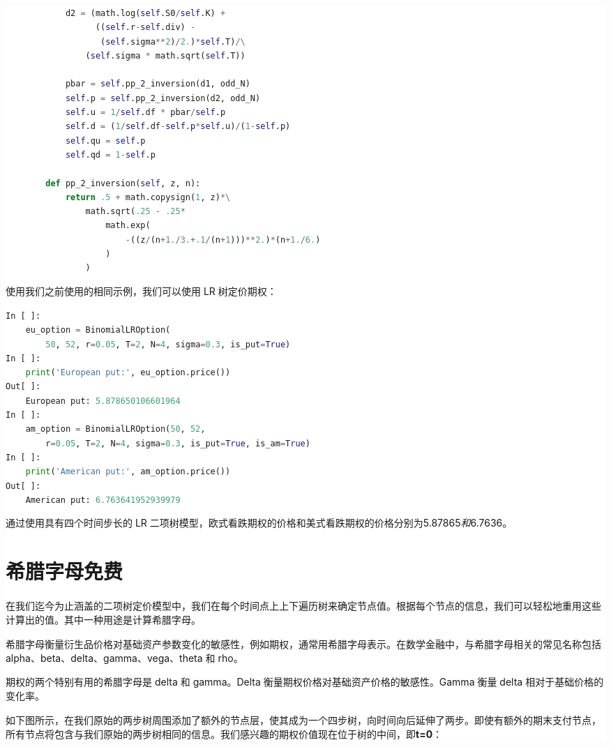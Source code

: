 ```py
            d2 = (math.log(self.S0/self.K) +
                  ((self.r-self.div) -
                   (self.sigma**2)/2.)*self.T)/\
                (self.sigma * math.sqrt(self.T))

            pbar = self.pp_2_inversion(d1, odd_N)
            self.p = self.pp_2_inversion(d2, odd_N)
            self.u = 1/self.df * pbar/self.p
            self.d = (1/self.df-self.p*self.u)/(1-self.p)
            self.qu = self.p
            self.qd = 1-self.p

        def pp_2_inversion(self, z, n):
            return .5 + math.copysign(1, z)*\
                math.sqrt(.25 - .25*
                    math.exp(
                        -((z/(n+1./3.+.1/(n+1)))**2.)*(n+1./6.)
                    )
                )
```

使用我们之前使用的相同示例，我们可以使用 LR 树定价期权：

```py
In [ ]:
    eu_option = BinomialLROption(
        50, 52, r=0.05, T=2, N=4, sigma=0.3, is_put=True)
In [ ]:
    print('European put:', eu_option.price())
Out[ ]:      
    European put: 5.878650106601964
In [ ]:
    am_option = BinomialLROption(50, 52, 
        r=0.05, T=2, N=4, sigma=0.3, is_put=True, is_am=True)
In [ ]:
    print('American put:', am_option.price())
Out[ ]:
    American put: 6.763641952939979
```

通过使用具有四个时间步长的 LR 二项树模型，欧式看跌期权的价格和美式看跌期权的价格分别为$5.87865 和$6.7636。

# 希腊字母免费

在我们迄今为止涵盖的二项树定价模型中，我们在每个时间点上上下遍历树来确定节点值。根据每个节点的信息，我们可以轻松地重用这些计算出的值。其中一种用途是计算希腊字母。

希腊字母衡量衍生品价格对基础资产参数变化的敏感性，例如期权，通常用希腊字母表示。在数学金融中，与希腊字母相关的常见名称包括 alpha、beta、delta、gamma、vega、theta 和 rho。

期权的两个特别有用的希腊字母是 delta 和 gamma。Delta 衡量期权价格对基础资产价格的敏感性。Gamma 衡量 delta 相对于基础价格的变化率。

如下图所示，在我们原始的两步树周围添加了额外的节点层，使其成为一个四步树，向时间向后延伸了两步。即使有额外的期末支付节点，所有节点将包含与我们原始的两步树相同的信息。我们感兴趣的期权价值现在位于树的中间，即**t=0**：

